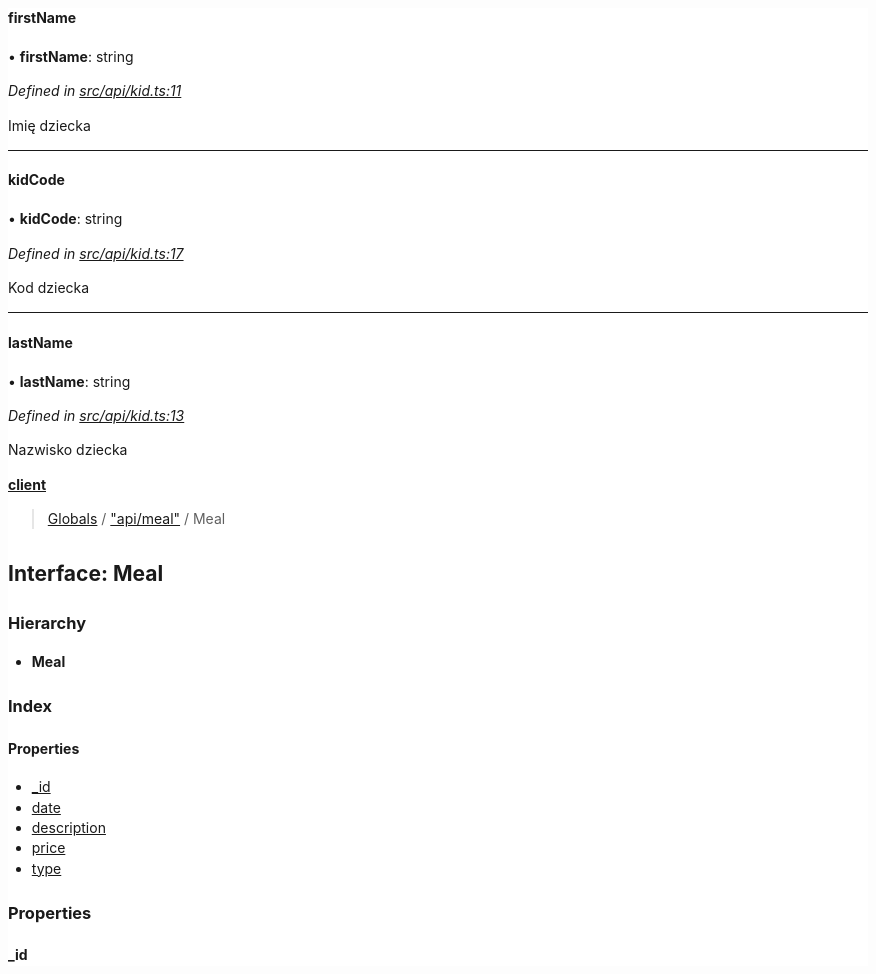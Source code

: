 #### firstName

•  **firstName**: string

*Defined in [src/api/kid.ts:11](https://github.com/bonioss/Pracownia_Problemowa/blob/0f2d5c6/client/src/api/kid.ts#L11)*

Imię dziecka

___

#### kidCode

•  **kidCode**: string

*Defined in [src/api/kid.ts:17](https://github.com/bonioss/Pracownia_Problemowa/blob/0f2d5c6/client/src/api/kid.ts#L17)*

Kod dziecka

___

#### lastName

•  **lastName**: string

*Defined in [src/api/kid.ts:13](https://github.com/bonioss/Pracownia_Problemowa/blob/0f2d5c6/client/src/api/kid.ts#L13)*

Nazwisko dziecka


<a name="interfaces_api_meal_mealmd"></a>

**[client](#readmemd)**

> [Globals](#globalsmd) / ["api/meal"](#modules_api_meal_md) / Meal

## Interface: Meal

### Hierarchy

* **Meal**

### Index

#### Properties

* [\_id](#_id)
* [date](#date)
* [description](#description)
* [price](#price)
* [type](#type)

### Properties

#### \_id

